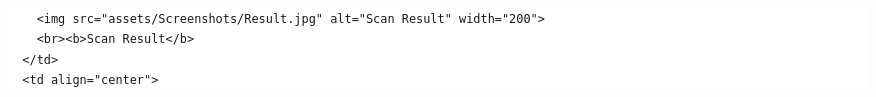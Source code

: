         <img src="assets/Screenshots/Result.jpg" alt="Scan Result" width="200">
        <br><b>Scan Result</b>
      </td>
      <td align="center">